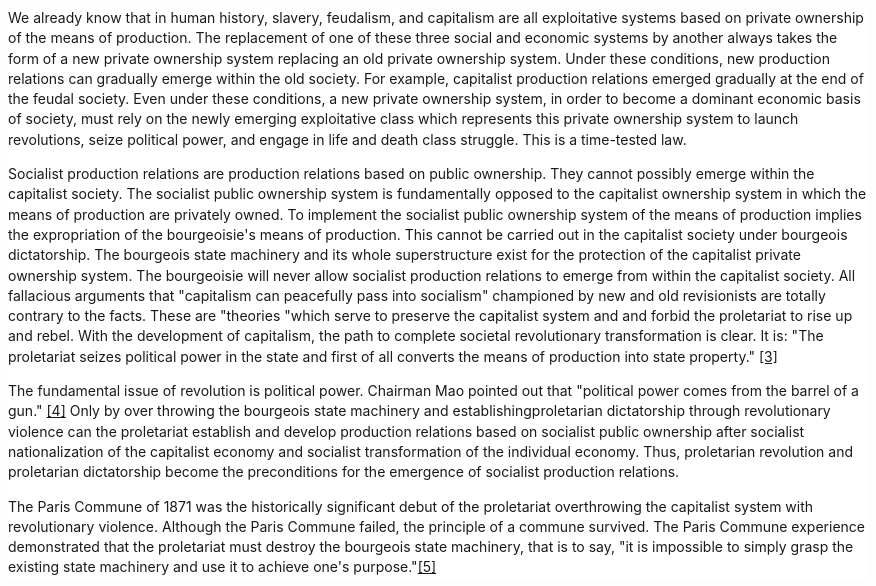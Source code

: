 We already know that in human history, slavery, feudalism, and
capitalism are all exploitative systems based on private ownership of
the means of production. The replacement of one of these three social
and economic systems by another always takes the form of a new private
ownership system replacing an old private ownership system.
Under these conditions, new production relations can gradually emerge
within the old society. For example, capitalist production relations
emerged gradually at the end of the feudal society. Even under these
conditions, a new private ownership system, in order to become a
dominant economic basis of society, must rely on the newly emerging
exploitative class which represents this private ownership system to
launch revolutions, seize political power, and engage in life and death
class struggle. This is a time-tested law.

Socialist production relations are production relations based on public
ownership. They cannot possibly emerge within the capitalist society.
The socialist public ownership system is fundamentally opposed to the
capitalist ownership system in which the means of production are
privately owned. To implement the socialist public ownership system of
the means of production implies the expropriation of the bourgeoisie's
means of production. This cannot be carried out in the capitalist
society under bourgeois dictatorship. The bourgeois state machinery and
its whole superstructure exist for the protection of the capitalist
private ownership system. The bourgeoisie will never allow socialist
production relations to emerge from within the capitalist society. All
fallacious arguments that "capitalism can peacefully pass into
socialism" championed by new and old revisionists are totally contrary
to the facts. These are "theories "which serve to preserve the
capitalist system and and forbid the proletariat to rise up and rebel.
With the development of capitalism, the path to complete societal
revolutionary transformation is clear. It is: "The proletariat seizes
political power in the state and first of all converts the means of
production into state property."
<a id="3">[[3]](#bot_3)</a>

The fundamental issue of revolution is political power. Chairman Mao
pointed out that "political power comes from the barrel of a gun."
<a id="4">[[4]](#bot_4)</a> Only
by over throwing the bourgeois state machinery and
establishingproletarian dictatorship through revolutionary violence can
the proletariat establish and develop production relations based on
socialist public ownership after socialist nationalization of the
capitalist economy and socialist transformation of the individual
economy. Thus, proletarian revolution and proletarian dictatorship
become the preconditions for the emergence of socialist production
relations.

The Paris Commune of 1871 was the historically significant debut of the
proletariat overthrowing the capitalist system with revolutionary
violence. Although the Paris Commune failed, the principle of a commune
survived. The Paris Commune experience demonstrated that the proletariat
must destroy the bourgeois state machinery, that is to say, "it is
impossible to simply grasp the existing state machinery and use it to
achieve one's
purpose."<a id="5">[[5]](#bot_5)</a>
